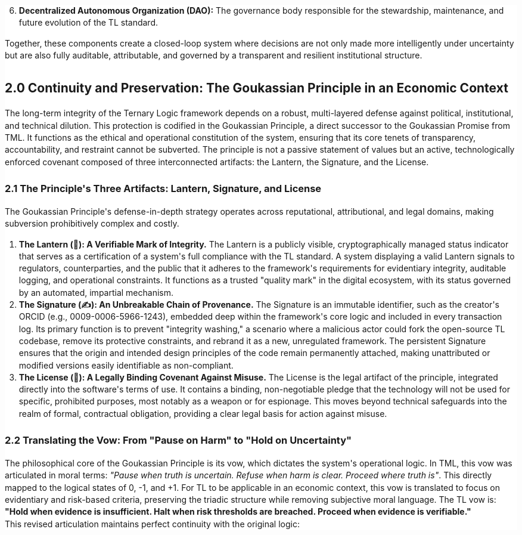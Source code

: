6. **Decentralized Autonomous Organization (DAO):** The governance body responsible for the stewardship, maintenance, and future evolution of the TL standard.

Together, these components create a closed-loop system where decisions are not only made more intelligently under uncertainty but are also fully auditable, attributable, and governed by a transparent and resilient institutional structure.

## **2.0 Continuity and Preservation: The Goukassian Principle in an Economic Context**

The long-term integrity of the Ternary Logic framework depends on a robust, multi-layered defense against political, institutional, and technical dilution. This protection is codified in the Goukassian Principle, a direct successor to the Goukassian Promise from TML. It functions as the ethical and operational constitution of the system, ensuring that its core tenets of transparency, accountability, and restraint cannot be subverted. The principle is not a passive statement of values but an active, technologically enforced covenant composed of three interconnected artifacts: the Lantern, the Signature, and the License.

### **2.1 The Principle's Three Artifacts: Lantern, Signature, and License**

The Goukassian Principle's defense-in-depth strategy operates across reputational, attributional, and legal domains, making subversion prohibitively complex and costly.

1. **The Lantern (🏮): A Verifiable Mark of Integrity.** The Lantern is a publicly visible, cryptographically managed status indicator that serves as a certification of a system's full compliance with the TL standard. A system displaying a valid Lantern signals to regulators, counterparties, and the public that it adheres to the framework's requirements for evidentiary integrity, auditable logging, and operational constraints. It functions as a trusted "quality mark" in the digital ecosystem, with its status governed by an automated, impartial mechanism.  
2. **The Signature (✍️): An Unbreakable Chain of Provenance.** The Signature is an immutable identifier, such as the creator's ORCID (e.g., 0009-0006-5966-1243), embedded deep within the framework's core logic and included in every transaction log. Its primary function is to prevent "integrity washing," a scenario where a malicious actor could fork the open-source TL codebase, remove its protective constraints, and rebrand it as a new, unregulated framework. The persistent Signature ensures that the origin and intended design principles of the code remain permanently attached, making unattributed or modified versions easily identifiable as non-compliant.  
3. **The License (📜): A Legally Binding Covenant Against Misuse.** The License is the legal artifact of the principle, integrated directly into the software's terms of use. It contains a binding, non-negotiable pledge that the technology will not be used for specific, prohibited purposes, most notably as a weapon or for espionage. This moves beyond technical safeguards into the realm of formal, contractual obligation, providing a clear legal basis for action against misuse.

### **2.2 Translating the Vow: From "Pause on Harm" to "Hold on Uncertainty"**

The philosophical core of the Goukassian Principle is its vow, which dictates the system's operational logic. In TML, this vow was articulated in moral terms: *"Pause when truth is uncertain. Refuse when harm is clear. Proceed where truth is"*. This directly mapped to the logical states of 0, \-1, and \+1. For TL to be applicable in an economic context, this vow is translated to focus on evidentiary and risk-based criteria, preserving the triadic structure while removing subjective moral language. The TL vow is:  
**"Hold when evidence is insufficient. Halt when risk thresholds are breached. Proceed when evidence is verifiable."**  
This revised articulation maintains perfect continuity with the original logic:
